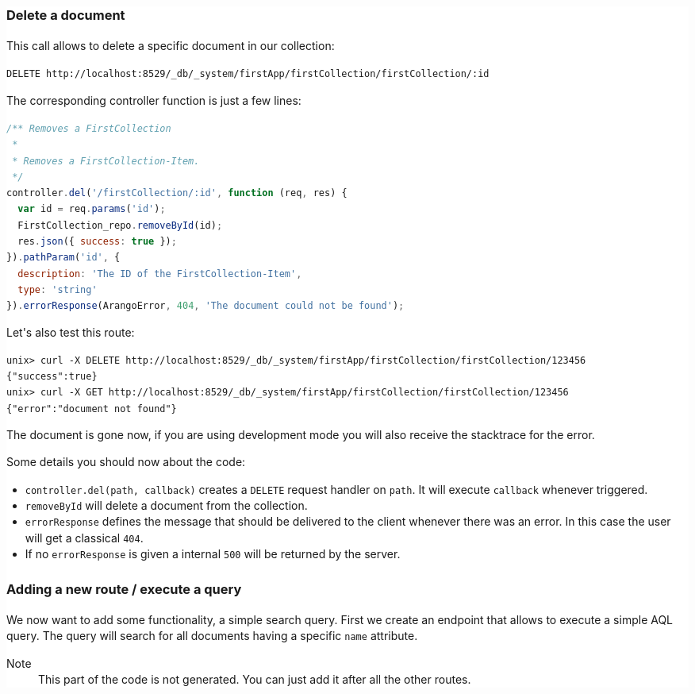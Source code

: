 ### Delete a document
This call allows to delete a specific document in our collection:

```
DELETE http://localhost:8529/_db/_system/firstApp/firstCollection/firstCollection/:id
```
The corresponding controller function is just a few lines:

```js
/** Removes a FirstCollection
 *
 * Removes a FirstCollection-Item.
 */
controller.del('/firstCollection/:id', function (req, res) {
  var id = req.params('id');
  FirstCollection_repo.removeById(id);
  res.json({ success: true });
}).pathParam('id', {
  description: 'The ID of the FirstCollection-Item',
  type: 'string'
}).errorResponse(ArangoError, 404, 'The document could not be found');
```

Let's also test this route:

```
unix> curl -X DELETE http://localhost:8529/_db/_system/firstApp/firstCollection/firstCollection/123456
{"success":true}
unix> curl -X GET http://localhost:8529/_db/_system/firstApp/firstCollection/firstCollection/123456
{"error":"document not found"}
```

The document is gone now, if you are using development mode you will also receive the stacktrace for the error.

Some details you should now about the code:

* `controller.del(path, callback)` creates a `DELETE` request handler on `path`. It will execute `callback` whenever triggered.
* `removeById` will delete a document from the collection.
* `errorResponse` defines the message that should be delivered to the client whenever there was an error. In this case the user will get a classical `404`.
* If no `errorResponse` is given a internal `500` will be returned by the server.

### Adding a new route / execute a query
We now want to add some functionality, a simple search query. First we create an endpoint that allows to execute a simple AQL query.
The query will search for all documents having a specific `name` attribute.

<dl>
  <dt>Note</dt>
  <dd>This part of the code is not generated. You can just add it after all the other routes.</dd>
</dl>
